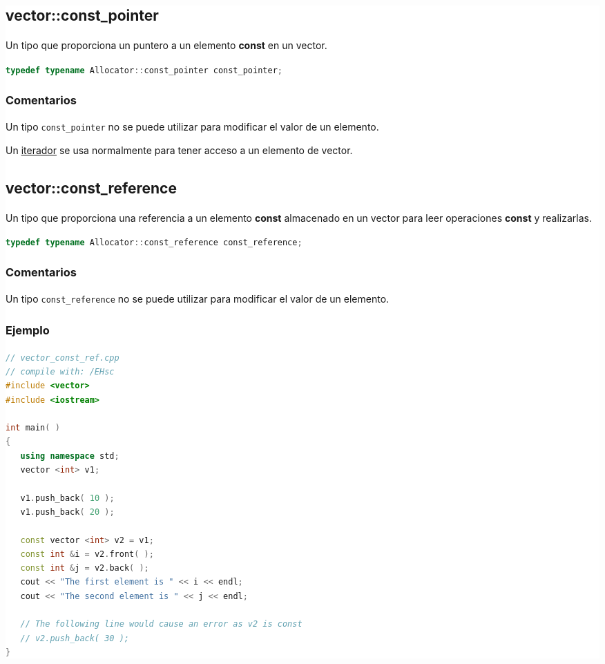 ## <a name="const_pointer"></a>  vector::const_pointer

Un tipo que proporciona un puntero a un elemento **const** en un vector.

```cpp
typedef typename Allocator::const_pointer const_pointer;
```

### <a name="remarks"></a>Comentarios

Un tipo `const_pointer` no se puede utilizar para modificar el valor de un elemento.

Un [iterador](#iterator) se usa normalmente para tener acceso a un elemento de vector.

## <a name="const_reference"></a>  vector::const_reference

Un tipo que proporciona una referencia a un elemento **const** almacenado en un vector para leer operaciones **const** y realizarlas.

```cpp
typedef typename Allocator::const_reference const_reference;
```

### <a name="remarks"></a>Comentarios

Un tipo `const_reference` no se puede utilizar para modificar el valor de un elemento.

### <a name="example"></a>Ejemplo

```cpp
// vector_const_ref.cpp
// compile with: /EHsc
#include <vector>
#include <iostream>

int main( )
{
   using namespace std;
   vector <int> v1;

   v1.push_back( 10 );
   v1.push_back( 20 );

   const vector <int> v2 = v1;
   const int &i = v2.front( );
   const int &j = v2.back( );
   cout << "The first element is " << i << endl;
   cout << "The second element is " << j << endl;

   // The following line would cause an error as v2 is const
   // v2.push_back( 30 );
}
```
